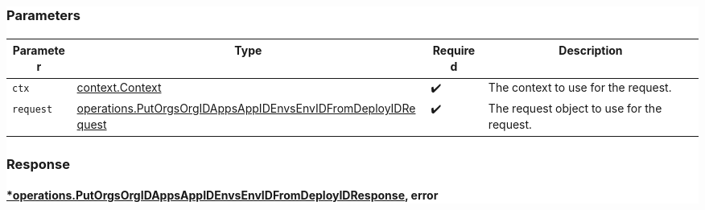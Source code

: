 ```go
```

### Parameters

| Parameter                                                                                                                                    | Type                                                                                                                                         | Required                                                                                                                                     | Description                                                                                                                                  |
| -------------------------------------------------------------------------------------------------------------------------------------------- | -------------------------------------------------------------------------------------------------------------------------------------------- | -------------------------------------------------------------------------------------------------------------------------------------------- | -------------------------------------------------------------------------------------------------------------------------------------------- |
| `ctx`                                                                                                                                        | [context.Context](https://pkg.go.dev/context#Context)                                                                                        | :heavy_check_mark:                                                                                                                           | The context to use for the request.                                                                                                          |
| `request`                                                                                                                                    | [operations.PutOrgsOrgIDAppsAppIDEnvsEnvIDFromDeployIDRequest](../../models/operations/putorgsorgidappsappidenvsenvidfromdeployidrequest.md) | :heavy_check_mark:                                                                                                                           | The request object to use for the request.                                                                                                   |


### Response

**[*operations.PutOrgsOrgIDAppsAppIDEnvsEnvIDFromDeployIDResponse](../../models/operations/putorgsorgidappsappidenvsenvidfromdeployidresponse.md), error**

